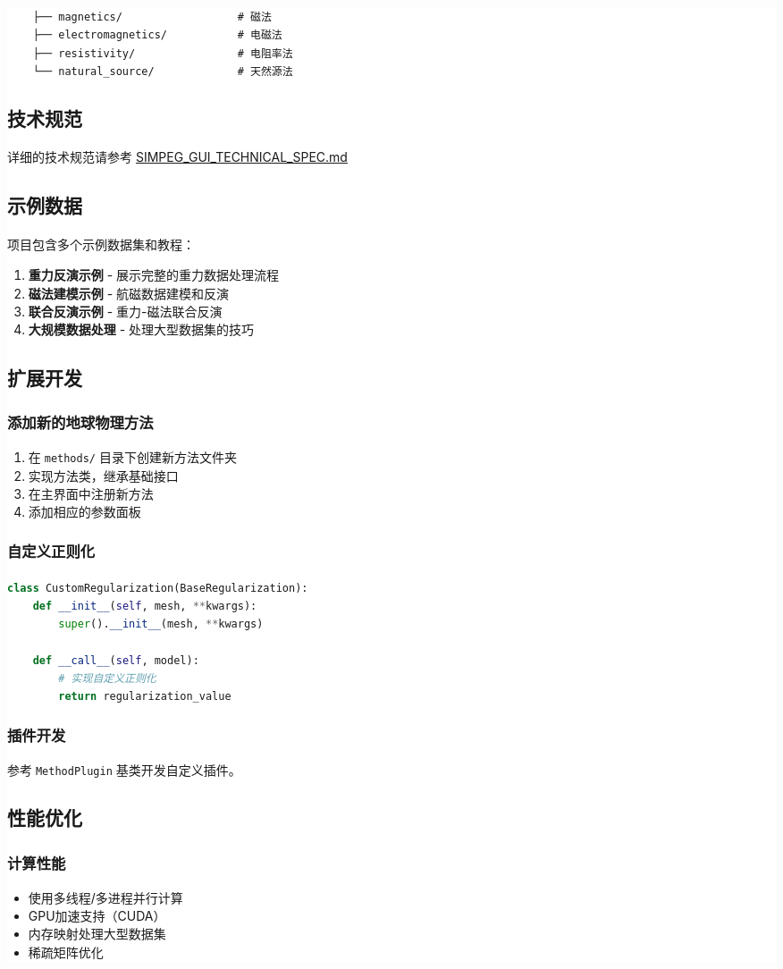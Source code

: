 ```
    ├── magnetics/                  # 磁法
    ├── electromagnetics/           # 电磁法
    ├── resistivity/                # 电阻率法
    └── natural_source/             # 天然源法
```

## 技术规范

详细的技术规范请参考 [SIMPEG_GUI_TECHNICAL_SPEC.md](SIMPEG_GUI_TECHNICAL_SPEC.md)

## 示例数据

项目包含多个示例数据集和教程：

1. **重力反演示例** - 展示完整的重力数据处理流程
2. **磁法建模示例** - 航磁数据建模和反演
3. **联合反演示例** - 重力-磁法联合反演
4. **大规模数据处理** - 处理大型数据集的技巧

## 扩展开发

### 添加新的地球物理方法

1. 在 `methods/` 目录下创建新方法文件夹
2. 实现方法类，继承基础接口
3. 在主界面中注册新方法
4. 添加相应的参数面板

### 自定义正则化

```python
class CustomRegularization(BaseRegularization):
    def __init__(self, mesh, **kwargs):
        super().__init__(mesh, **kwargs)
        
    def __call__(self, model):
        # 实现自定义正则化
        return regularization_value
```

### 插件开发

参考 `MethodPlugin` 基类开发自定义插件。

## 性能优化

### 计算性能
- 使用多线程/多进程并行计算
- GPU加速支持（CUDA）
- 内存映射处理大型数据集
- 稀疏矩阵优化
